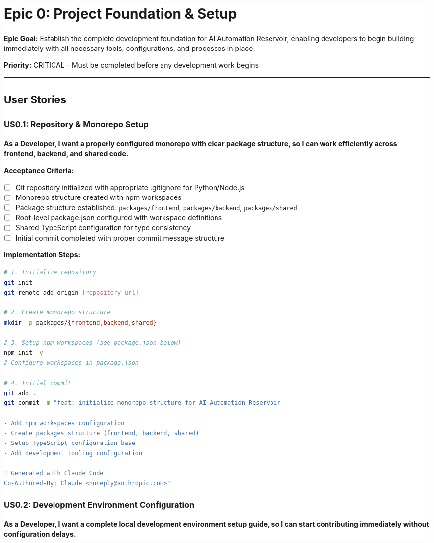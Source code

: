 # Epic 0: Project Foundation & Setup

**Epic Goal:** Establish the complete development foundation for AI Automation Reservoir, enabling developers to begin building immediately with all necessary tools, configurations, and processes in place.

**Priority:** CRITICAL - Must be completed before any development work begins

---

## User Stories

### US0.1: Repository & Monorepo Setup
**As a Developer, I want a properly configured monorepo with clear package structure, so I can work efficiently across frontend, backend, and shared code.**

**Acceptance Criteria:**
- [ ] Git repository initialized with appropriate .gitignore for Python/Node.js
- [ ] Monorepo structure created with npm workspaces
- [ ] Package structure established: `packages/frontend`, `packages/backend`, `packages/shared`
- [ ] Root-level package.json configured with workspace definitions
- [ ] Shared TypeScript configuration for type consistency
- [ ] Initial commit completed with proper commit message structure

**Implementation Steps:**
```bash
# 1. Initialize repository
git init
git remote add origin [repository-url]

# 2. Create monorepo structure
mkdir -p packages/{frontend,backend,shared}

# 3. Setup npm workspaces (see package.json below)
npm init -y
# Configure workspaces in package.json

# 4. Initial commit
git add .
git commit -m "feat: initialize monorepo structure for AI Automation Reservoir

- Add npm workspaces configuration
- Create packages structure (frontend, backend, shared)
- Setup TypeScript configuration base
- Add development tooling configuration

🤖 Generated with Claude Code
Co-Authored-By: Claude <noreply@anthropic.com>"
```

### US0.2: Development Environment Configuration
**As a Developer, I want a complete local development environment setup guide, so I can start contributing immediately without configuration delays.**
